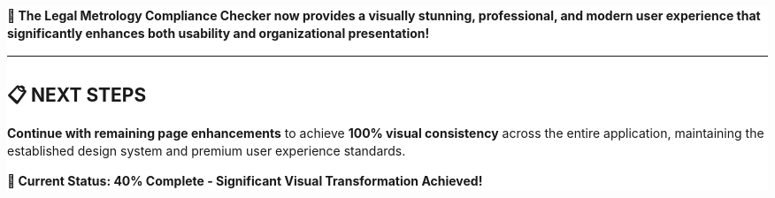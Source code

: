 **🚀 The Legal Metrology Compliance Checker now provides a visually stunning, professional, and modern user experience that significantly enhances both usability and organizational presentation!**

---

## 📋 **NEXT STEPS**

**Continue with remaining page enhancements** to achieve **100% visual consistency** across the entire application, maintaining the established design system and premium user experience standards.

**🎯 Current Status: 40% Complete - Significant Visual Transformation Achieved!**
